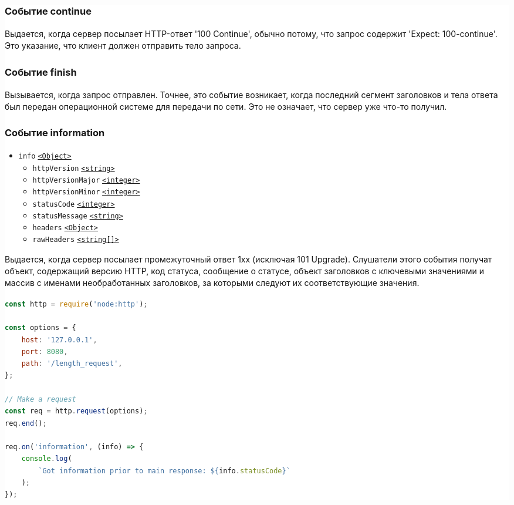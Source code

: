 

### Событие continue

Выдается, когда сервер посылает HTTP-ответ '100 Continue', обычно потому, что запрос содержит 'Expect: 100-continue'. Это указание, что клиент должен отправить тело запроса.



### Событие finish

Вызывается, когда запрос отправлен. Точнее, это событие возникает, когда последний сегмент заголовков и тела ответа был передан операционной системе для передачи по сети. Это не означает, что сервер уже что-то получил.



### Событие information

-   `info` [`<Object>`](https://developer.mozilla.org/docs/Web/JavaScript/Reference/Global_Objects/Object)
    -   `httpVersion` [`<string>`](https://developer.mozilla.org/docs/Web/JavaScript/Data_structures#String_type)
    -   `httpVersionMajor` [`<integer>`](https://developer.mozilla.org/docs/Web/JavaScript/Data_structures#Number_type)
    -   `httpVersionMinor` [`<integer>`](https://developer.mozilla.org/docs/Web/JavaScript/Data_structures#Number_type)
    -   `statusCode` [`<integer>`](https://developer.mozilla.org/docs/Web/JavaScript/Data_structures#Number_type)
    -   `statusMessage` [`<string>`](https://developer.mozilla.org/docs/Web/JavaScript/Data_structures#String_type)
    -   `headers` [`<Object>`](https://developer.mozilla.org/docs/Web/JavaScript/Reference/Global_Objects/Object)
    -   `rawHeaders` [`<string[]>`](https://developer.mozilla.org/docs/Web/JavaScript/Data_structures#String_type)

Выдается, когда сервер посылает промежуточный ответ 1xx (исключая 101 Upgrade). Слушатели этого события получат объект, содержащий версию HTTP, код статуса, сообщение о статусе, объект заголовков с ключевыми значениями и массив с именами необработанных заголовков, за которыми следуют их соответствующие значения.

```js
const http = require('node:http');

const options = {
    host: '127.0.0.1',
    port: 8080,
    path: '/length_request',
};

// Make a request
const req = http.request(options);
req.end();

req.on('information', (info) => {
    console.log(
        `Got information prior to main response: ${info.statusCode}`
    );
});
```
